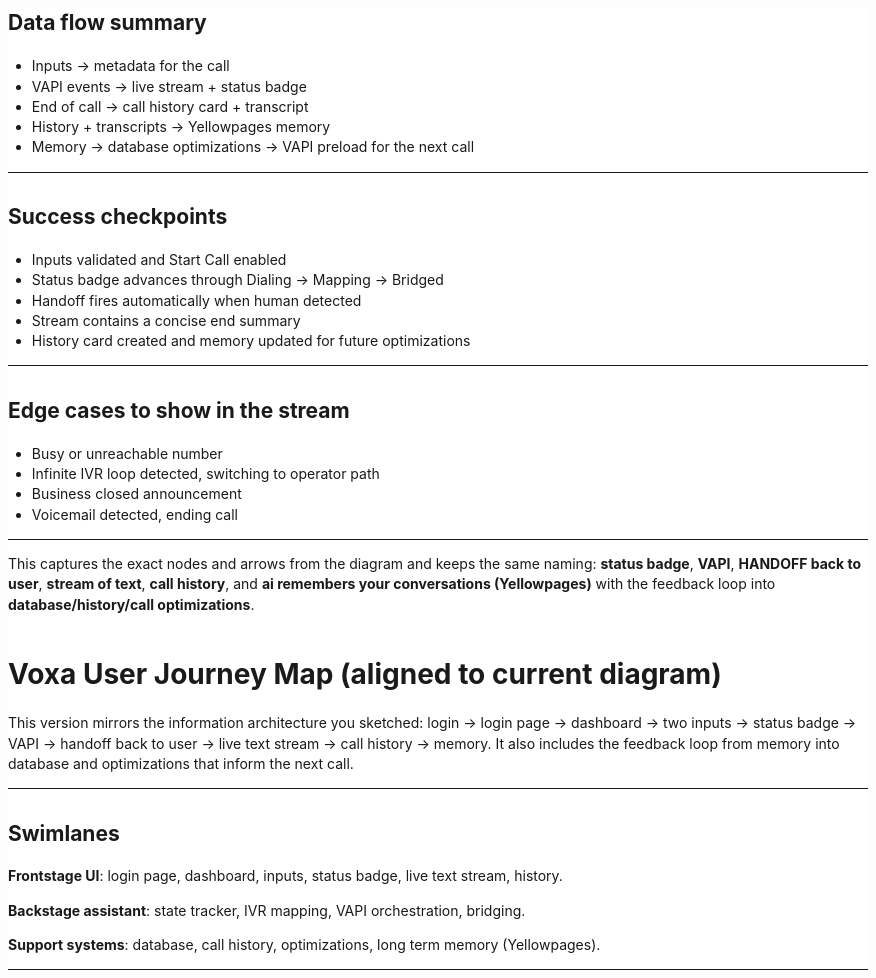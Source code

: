 ## Data flow summary

* Inputs → metadata for the call
* VAPI events → live stream + status badge
* End of call → call history card + transcript
* History + transcripts → Yellowpages memory
* Memory → database optimizations → VAPI preload for the next call

---

## Success checkpoints

* Inputs validated and Start Call enabled
* Status badge advances through Dialing → Mapping → Bridged
* Handoff fires automatically when human detected
* Stream contains a concise end summary
* History card created and memory updated for future optimizations

---

## Edge cases to show in the stream

* Busy or unreachable number
* Infinite IVR loop detected, switching to operator path
* Business closed announcement
* Voicemail detected, ending call

---

This captures the exact nodes and arrows from the diagram and keeps the same naming: **status badge**, **VAPI**, **HANDOFF back to user**, **stream of text**, **call history**, and **ai remembers your conversations (Yellowpages)** with the feedback loop into **database/history/call optimizations**.

# Voxa User Journey Map (aligned to current diagram)

This version mirrors the information architecture you sketched: login → login page → dashboard → two inputs → status badge → VAPI → handoff back to user → live text stream → call history → memory. It also includes the feedback loop from memory into database and optimizations that inform the next call.

---

## Swimlanes

**Frontstage UI**: login page, dashboard, inputs, status badge, live text stream, history.

**Backstage assistant**: state tracker, IVR mapping, VAPI orchestration, bridging.

**Support systems**: database, call history, optimizations, long term memory (Yellowpages).

---
